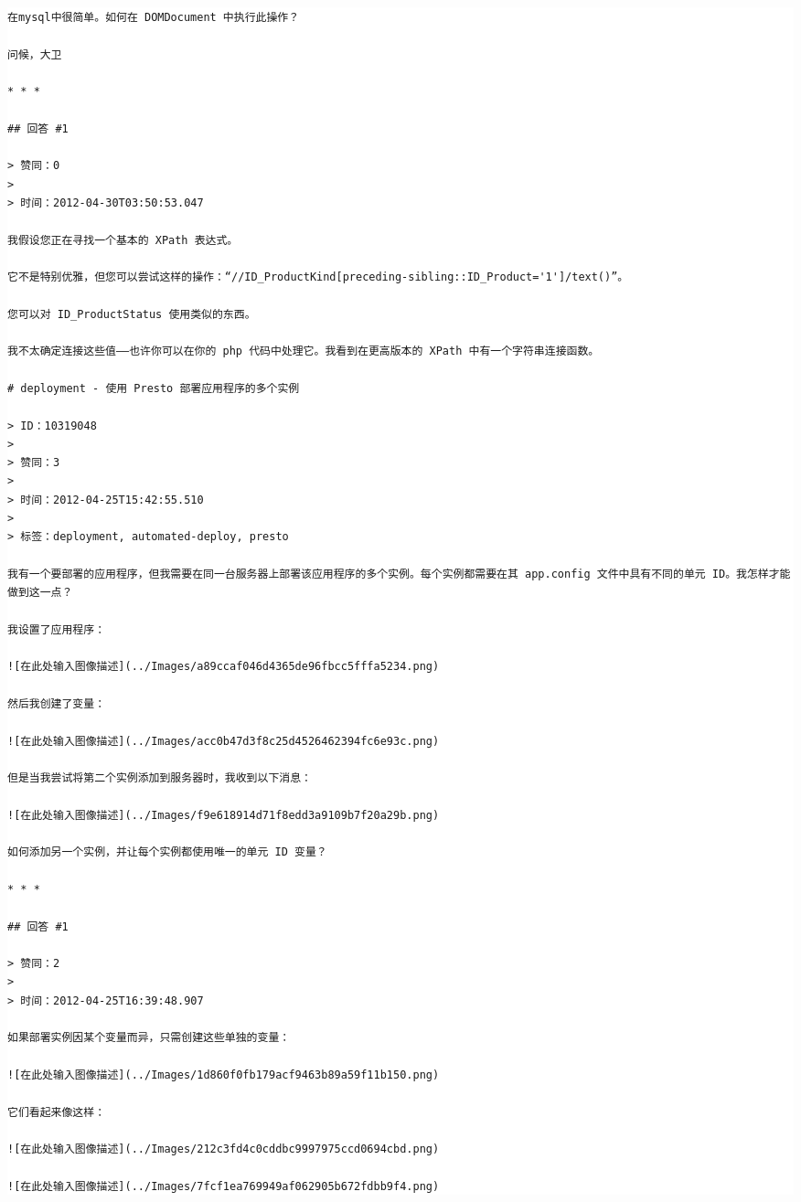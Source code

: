 ```
在mysql中很简单。如何在 DOMDocument 中执行此操作？

问候，大卫

* * *

## 回答 #1

> 赞同：0
> 
> 时间：2012-04-30T03:50:53.047

我假设您正在寻找一个基本的 XPath 表达式。

它不是特别优雅，但您可以尝试这样的操作：“//ID_ProductKind[preceding-sibling::ID_Product='1']/text()”。

您可以对 ID_ProductStatus 使用类似的东西。

我不太确定连接这些值——也许你可以在你的 php 代码中处理它。我看到在更高版本的 XPath 中有一个字符串连接函数。

# deployment - 使用 Presto 部署应用程序的多个实例

> ID：10319048
> 
> 赞同：3
> 
> 时间：2012-04-25T15:42:55.510
> 
> 标签：deployment, automated-deploy, presto

我有一个要部署的应用程序，但我需要在同一台服务器上部署该应用程序的多个实例。每个实例都需要在其 app.config 文件中具有不同的单元 ID。我怎样才能做到这一点？

我设置了应用程序：

![在此处输入图像描述](../Images/a89ccaf046d4365de96fbcc5fffa5234.png)

然后我创建了变量：

![在此处输入图像描述](../Images/acc0b47d3f8c25d4526462394fc6e93c.png)

但是当我尝试将第二个实例添加到服务器时，我收到以下消息：

![在此处输入图像描述](../Images/f9e618914d71f8edd3a9109b7f20a29b.png)

如何添加另一个实例，并让每个实例都使用唯一的单元 ID 变量？

* * *

## 回答 #1

> 赞同：2
> 
> 时间：2012-04-25T16:39:48.907

如果部署实例因某个变量而异，只需创建这些单独的变量：

![在此处输入图像描述](../Images/1d860f0fb179acf9463b89a59f11b150.png)

它们看起来像这样：

![在此处输入图像描述](../Images/212c3fd4c0cddbc9997975ccd0694cbd.png)

![在此处输入图像描述](../Images/7fcf1ea769949af062905b672fdbb9f4.png)
```